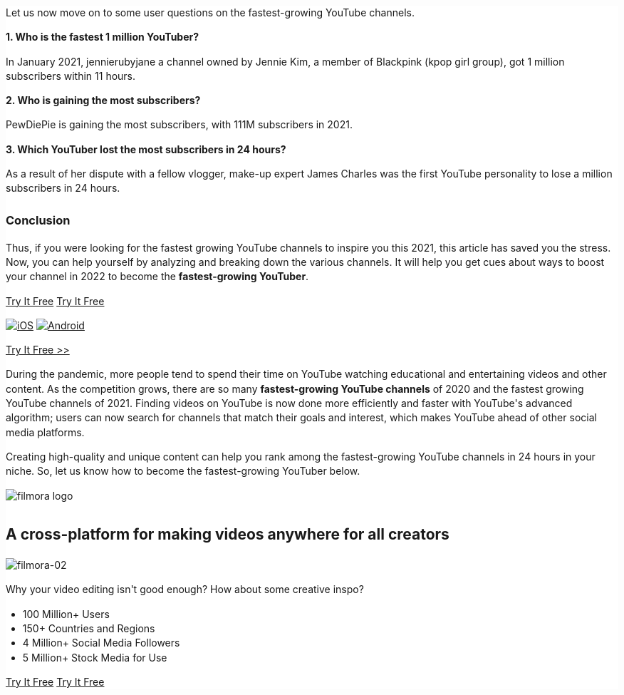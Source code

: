 Let us now move on to some user questions on the fastest-growing YouTube channels.

**1\. Who is the fastest 1 million YouTuber?**

In January 2021, jennierubyjane a channel owned by Jennie Kim, a member of Blackpink (kpop girl group), got 1 million subscribers within 11 hours.

**2\. Who is gaining the most subscribers?**

PewDiePie is gaining the most subscribers, with 111M subscribers in 2021.

**3\. Which YouTuber lost the most subscribers in 24 hours?**

As a result of her dispute with a fellow vlogger, make-up expert James Charles was the first YouTube personality to lose a million subscribers in 24 hours.

### Conclusion

Thus, if you were looking for the fastest growing YouTube channels to inspire you this 2021, this article has saved you the stress. Now, you can help yourself by analyzing and breaking down the various channels. It will help you get cues about ways to boost your channel in 2022 to become the **fastest-growing YouTuber**.

[Try It Free](https://tools.techidaily.com/wondershare/filmora/download/) [Try It Free](https://tools.techidaily.com/wondershare/filmora/download/)

[![iOS](https://images.wondershare.com/assets/images-common/badges-apple.svg)](https://app.adjust.com/w06dr6m%5F19za1f6) [![Android](https://images.wondershare.com/assets/images-common/badges-google.svg)](https://app.adjust.com/w06dr6m%5F19za1f6)

[Try It Free >>](https://tools.techidaily.com/wondershare/filmora/download/)

During the pandemic, more people tend to spend their time on YouTube watching educational and entertaining videos and other content. As the competition grows, there are so many **fastest-growing YouTube channels** of 2020 and the fastest growing YouTube channels of 2021\. Finding videos on YouTube is now done more efficiently and faster with YouTube's advanced algorithm; users can now search for channels that match their goals and interest, which makes YouTube ahead of other social media platforms.

Creating high-quality and unique content can help you rank among the fastest-growing YouTube channels in 24 hours in your niche. So, let us know how to become the fastest-growing YouTuber below.

![filmora logo](https://neveragain.allstatics.com/2019/assets/icon/logo/filmora-horizontal.svg)

## A cross-platform for making videos anywhere for all creators
![filmora-02](https://images.wondershare.com/filmora/filmora12/side_brand_filmora12.png)

 Why your video editing isn't good enough? How about some creative inspo?

* 100 Million+ Users
* 150+ Countries and Regions
* 4 Million+ Social Media Followers
* 5 Million+ Stock Media for Use

[Try It Free](https://tools.techidaily.com/wondershare/filmora/download/) [Try It Free](https://tools.techidaily.com/wondershare/filmora/download/)
